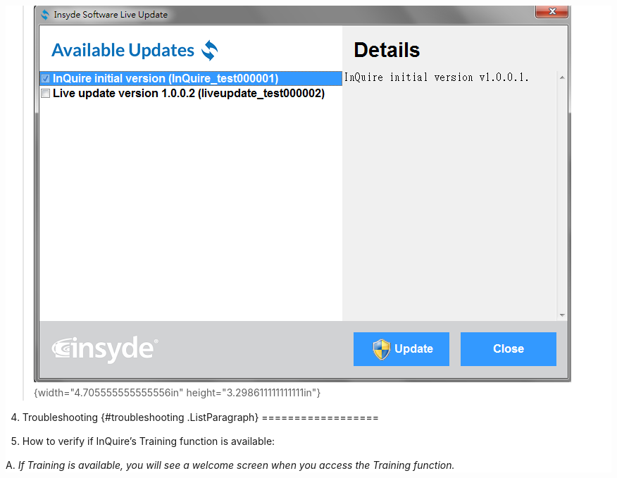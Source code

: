 > ![](.//media/image20.png){width="4.705555555555556in"
> height="3.298611111111111in"}

4. Troubleshooting {#troubleshooting .ListParagraph}
==================

1.  How to verify if InQuire’s Training function is available:



A.  *If Training is available, you will see a welcome screen when you
    access the Training function.*
